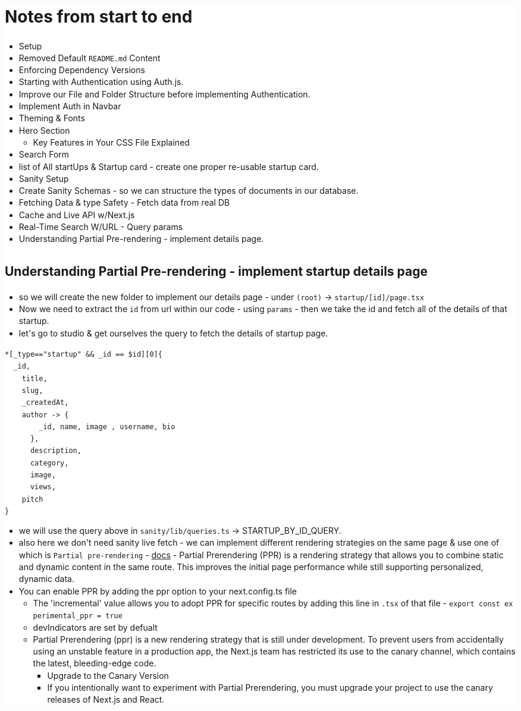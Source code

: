 # Notes from start to end

- Setup
- Removed Default `README.md` Content
- Enforcing Dependency Versions
- Starting with Authentication using Auth.js.
- Improve our File and Folder Structure before implementing Authentication.
- Implement Auth in Navbar
- Theming & Fonts
- Hero Section
  - Key Features in Your CSS File Explained
- Search Form
- list of All startUps & Startup card - create one proper re-usable startup card.
- Sanity Setup
- Create Sanity Schemas - so we can structure the types of documents in our database.
- Fetching Data & type Safety - Fetch data from real DB
- Cache and Live API w/Next.js
- Real-Time Search W/URL - Query params
- Understanding Partial Pre-rendering - implement details page.

## Understanding Partial Pre-rendering - implement startup details page

- so we will create the new folder to implement our details page - under `(root)` -> `startup/[id]/page.tsx`
- Now we need to extract the `id` from url within our code - using `params` - then we take the id and fetch all of the details of that startup.
- let's go to studio & get ourselves the query to fetch the details of startup page.

```query
*[_type=="startup" && _id == $id][0]{
  _id,
    title,
    slug,
    _createdAt,
    author -> {
        _id, name, image , username, bio
      },
      description,
      category,
      image,
      views,
    pitch
}
```

- we will use the query above in `sanity/lib/queries.ts` -> STARTUP_BY_ID_QUERY.
- also here we don't need sanity live fetch - we can implement different rendering strategies on the same page & use one of which is `Partial pre-rendering` - [docs](https://nextjs.org/docs/app/getting-started/partial-prerendering) - Partial Prerendering (PPR) is a rendering strategy that allows you to combine static and dynamic content in the same route. This improves the initial page performance while still supporting personalized, dynamic data.
- You can enable PPR by adding the ppr option to your next.config.ts file
  - The 'incremental' value allows you to adopt PPR for specific routes by adding this line in `.tsx` of that file - `export const experimental_ppr = true`
  - devIndicators are set by defualt
  - Partial Prerendering (ppr) is a new rendering strategy that is still under development. To prevent users from accidentally using an unstable feature in a production app, the Next.js team has restricted its use to the canary channel, which contains the latest, bleeding-edge code.
    - Upgrade to the Canary Version
    - If you intentionally want to experiment with Partial Prerendering, you must upgrade your project to use the canary releases of Next.js and React.